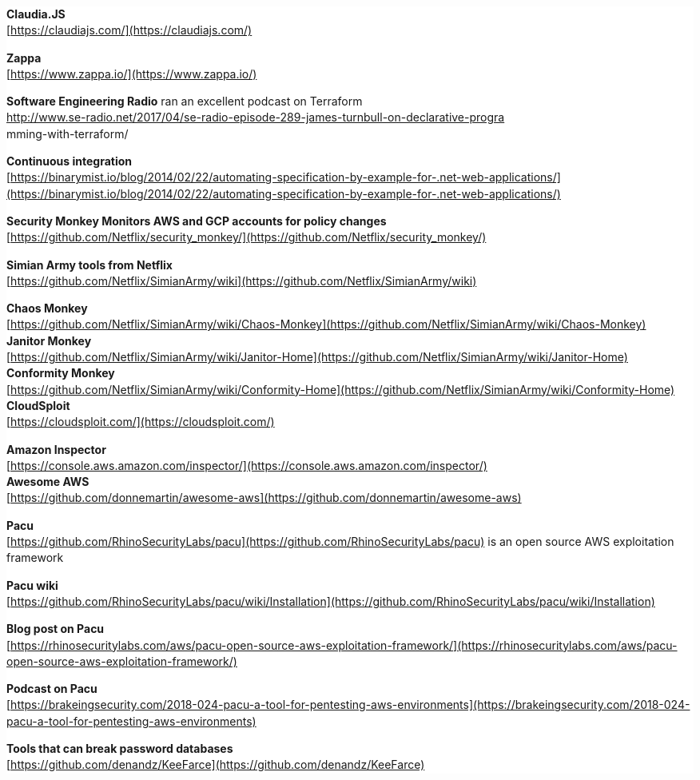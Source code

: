**Claudia.JS**  
[https://claudiajs.com/](https://claudiajs.com/)

**Zappa**  
[https://www.zappa.io/](https://www.zappa.io/)

**Software Engineering Radio** ran an excellent podcast on Terraform  
http://www.se-radio.net/2017/04/se-radio-episode-289-james-turnbull-on-declarative-progra  
mming-with-terraform/

**Continuous integration**  
[https://binarymist.io/blog/2014/02/22/automating-specification-by-example-for-.net-web-applications/](https://binarymist.io/blog/2014/02/22/automating-specification-by-example-for-.net-web-applications/)

**Security Monkey Monitors AWS and GCP accounts for policy changes**  
[https://github.com/Netflix/security_monkey/](https://github.com/Netflix/security_monkey/)

**Simian Army tools from Netflix**  
[https://github.com/Netflix/SimianArmy/wiki](https://github.com/Netflix/SimianArmy/wiki)

**Chaos Monkey**  
[https://github.com/Netflix/SimianArmy/wiki/Chaos-Monkey](https://github.com/Netflix/SimianArmy/wiki/Chaos-Monkey)  
**Janitor Monkey**  
[https://github.com/Netflix/SimianArmy/wiki/Janitor-Home](https://github.com/Netflix/SimianArmy/wiki/Janitor-Home)  
**Conformity Monkey**  
[https://github.com/Netflix/SimianArmy/wiki/Conformity-Home](https://github.com/Netflix/SimianArmy/wiki/Conformity-Home)  
**CloudSploit**  
[https://cloudsploit.com/](https://cloudsploit.com/)

**Amazon Inspector**  
[https://console.aws.amazon.com/inspector/](https://console.aws.amazon.com/inspector/)  
**Awesome AWS**  
[https://github.com/donnemartin/awesome-aws](https://github.com/donnemartin/awesome-aws)

**Pacu**  
[https://github.com/RhinoSecurityLabs/pacu](https://github.com/RhinoSecurityLabs/pacu) is an open source AWS exploitation framework

**Pacu wiki**  
[https://github.com/RhinoSecurityLabs/pacu/wiki/Installation](https://github.com/RhinoSecurityLabs/pacu/wiki/Installation)

**Blog post on Pacu**  
[https://rhinosecuritylabs.com/aws/pacu-open-source-aws-exploitation-framework/](https://rhinosecuritylabs.com/aws/pacu-open-source-aws-exploitation-framework/)

**Podcast on Pacu**  
[https://brakeingsecurity.com/2018-024-pacu-a-tool-for-pentesting-aws-environments](https://brakeingsecurity.com/2018-024-pacu-a-tool-for-pentesting-aws-environments)

**Tools that can break password databases**  
[https://github.com/denandz/KeeFarce](https://github.com/denandz/KeeFarce)

